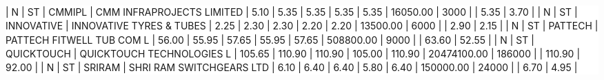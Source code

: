 | N | ST | CMMIPL | CMM INFRAPROJECTS LIMITED | 5.10 | 5.35 | 5.35 | 5.35 | 5.35 | 16050.00 | 3000 |  | 5.35 | 3.70 |
| N | ST | INNOVATIVE | INNOVATIVE TYRES & TUBES | 2.25 | 2.30 | 2.30 | 2.20 | 2.20 | 13500.00 | 6000 |  | 2.90 | 2.15 |
| N | ST | PATTECH | PATTECH FITWELL TUB COM L | 56.00 | 55.95 | 57.65 | 55.95 | 57.65 | 508800.00 | 9000 |  | 63.60 | 52.55 |
| N | ST | QUICKTOUCH | QUICKTOUCH TECHNOLOGIES L | 105.65 | 110.90 | 110.90 | 105.00 | 110.90 | 20474100.00 | 186000 |  | 110.90 | 92.00 |
| N | ST | SRIRAM | SHRI RAM SWITCHGEARS LTD | 6.10 | 6.40 | 6.40 | 5.80 | 6.40 | 150000.00 | 24000 |  | 6.70 | 4.95 |



